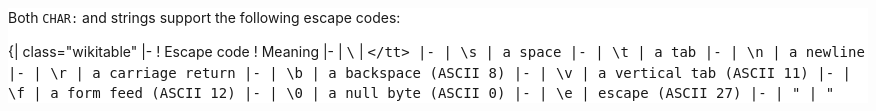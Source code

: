 
Both <code>CHAR:</code> and strings support the following escape codes:

{| class="wikitable"
|-
! Escape code
! Meaning
|-
| <tt>\\</tt>
| <tt>\</tt>
|-
| <tt>\s</tt>
| a space
|-
| <tt>\t</tt>
| a tab
|-
| <tt>\n</tt>
| a newline
|-
| <tt>\r</tt>
| a carriage return
|-
| <tt>\b</tt>
| a backspace (ASCII 8)
|-
| <tt>\v</tt>
| a vertical tab (ASCII 11)
|-
| <tt>\f</tt>
| a form feed (ASCII 12)
|-
| <tt>\0</tt>
| a null byte (ASCII 0)
|-
| <tt>\e</tt>
| escape (ASCII 27)
|-
| <tt>\"</tt>
| <tt>"</tt>